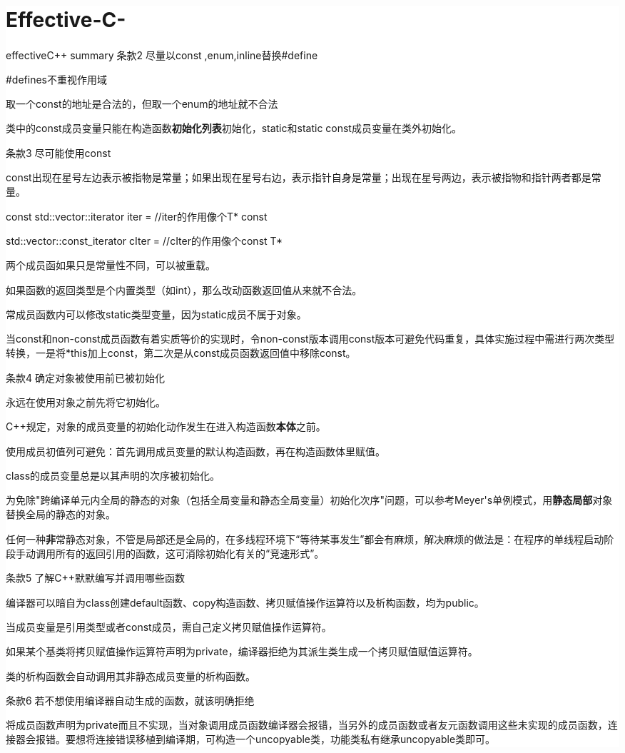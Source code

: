 # Effective-C-
effectiveC++ summary
条款2 尽量以const ,enum,inline替换#define

#defines不重视作用域

取一个const的地址是合法的，但取一个enum的地址就不合法

类中的const成员变量只能在构造函数**初始化列表**初始化，static和static const成员变量在类外初始化。



条款3 尽可能使用const

const出现在星号左边表示被指物是常量；如果出现在星号右边，表示指针自身是常量；出现在星号两边，表示被指物和指针两者都是常量。

const std::vector<int>::iterator iter = //iter的作用像个T* const

std::vector<int>::const_iterator cIter =   //cIter的作用像个const T*

两个成员函如果只是常量性不同，可以被重载。

如果函数的返回类型是个内置类型（如int），那么改动函数返回值从来就不合法。

常成员函数内可以修改static类型变量，因为static成员不属于对象。

当const和non-const成员函数有着实质等价的实现时，令non-const版本调用const版本可避免代码重复，具体实施过程中需进行两次类型转换，一是将*this加上const，第二次是从const成员函数返回值中移除const。



条款4 确定对象被使用前已被初始化

永远在使用对象之前先将它初始化。

C++规定，对象的成员变量的初始化动作发生在进入构造函数**本体**之前。

使用成员初值列可避免：首先调用成员变量的默认构造函数，再在构造函数体里赋值。

class的成员变量总是以其声明的次序被初始化。

为免除"跨编译单元内全局的静态的对象（包括全局变量和静态全局变量）初始化次序"问题，可以参考Meyer's单例模式，用**静态局部**对象替换全局的静态的对象。

任何一种**非**常静态对象，不管是局部还是全局的，在多线程环境下“等待某事发生”都会有麻烦，解决麻烦的做法是：在程序的单线程启动阶段手动调用所有的返回引用的函数，这可消除初始化有关的“竞速形式”。



条款5 了解C++默默编写并调用哪些函数

编译器可以暗自为class创建default函数、copy构造函数、拷贝赋值操作运算符以及析构函数，均为public。

当成员变量是引用类型或者const成员，需自己定义拷贝赋值操作运算符。

如果某个基类将拷贝赋值操作运算符声明为private，编译器拒绝为其派生类生成一个拷贝赋值赋值运算符。

类的析构函数会自动调用其非静态成员变量的析构函数。



条款6 若不想使用编译器自动生成的函数，就该明确拒绝

将成员函数声明为private而且不实现，当对象调用成员函数编译器会报错，当另外的成员函数或者友元函数调用这些未实现的成员函数，连接器会报错。要想将连接错误移植到编译期，可构造一个uncopyable类，功能类私有继承uncopyable类即可。

